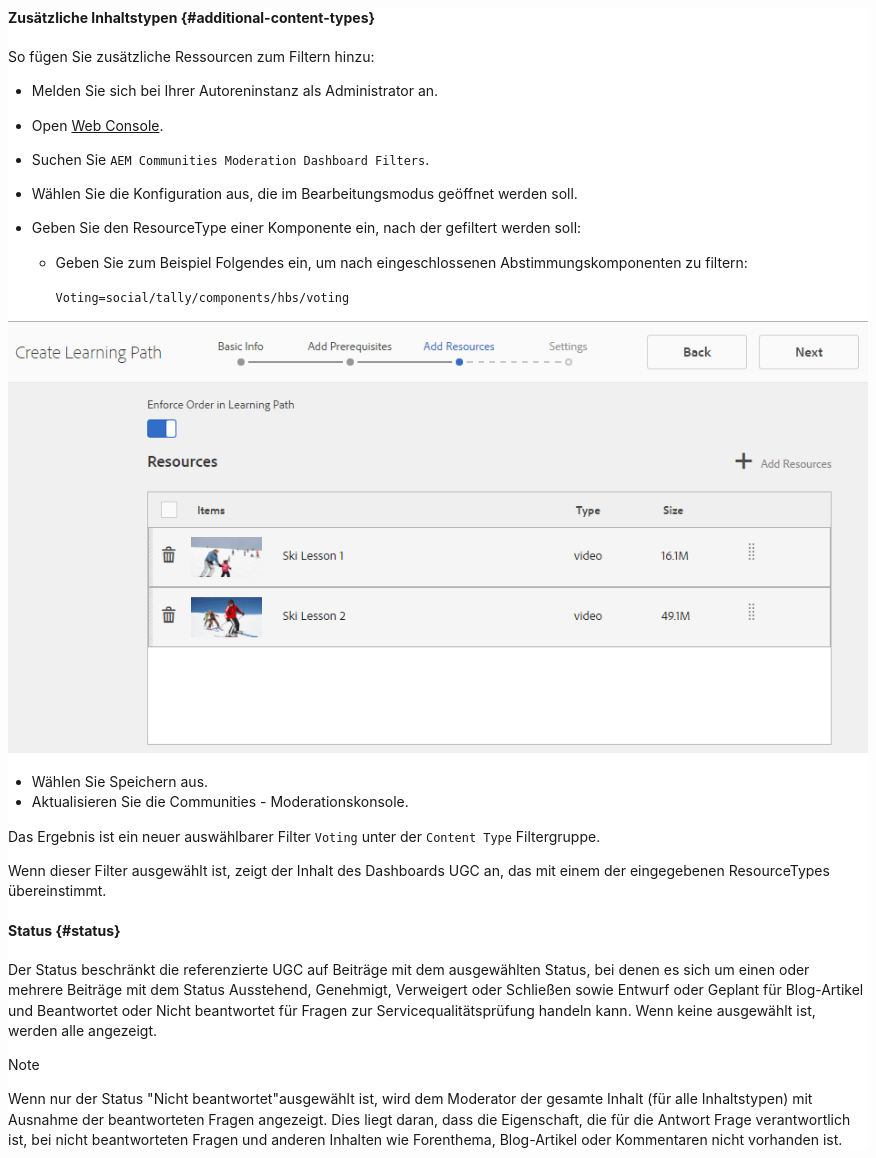 #### Zusätzliche Inhaltstypen {#additional-content-types}

So fügen Sie zusätzliche Ressourcen zum Filtern hinzu:

* Melden Sie sich bei Ihrer Autoreninstanz als Administrator an.
* Open [Web Console](https://localhost:4502/system/console/configMgr).
* Suchen Sie `AEM Communities Moderation Dashboard Filters`.
* Wählen Sie die Konfiguration aus, die im Bearbeitungsmodus geöffnet werden soll.
* Geben Sie den ResourceType einer Komponente ein, nach der gefiltert werden soll:

   * Geben Sie zum Beispiel Folgendes ein, um nach eingeschlossenen Abstimmungskomponenten zu filtern:

      `Voting=social/tally/components/hbs/voting`

![chlimage_1-215](assets/chlimage_1-215.png)

* Wählen Sie Speichern aus.
* Aktualisieren Sie die Communities - Moderationskonsole.

Das Ergebnis ist ein neuer auswählbarer Filter `Voting` unter der `Content Type` Filtergruppe.

Wenn dieser Filter ausgewählt ist, zeigt der Inhalt des Dashboards UGC an, das mit einem der eingegebenen ResourceTypes übereinstimmt.

#### Status {#status}

Der Status beschränkt die referenzierte UGC auf Beiträge mit dem ausgewählten Status, bei denen es sich um einen oder mehrere Beiträge mit dem Status Ausstehend, Genehmigt, Verweigert oder Schließen sowie Entwurf oder Geplant für Blog-Artikel und Beantwortet oder Nicht beantwortet für Fragen zur Servicequalitätsprüfung handeln kann. Wenn keine ausgewählt ist, werden alle angezeigt.

>[!NOTE]
>
>Wenn nur der Status &quot;Nicht beantwortet&quot;ausgewählt ist, wird dem Moderator der gesamte Inhalt (für alle Inhaltstypen) mit Ausnahme der beantworteten Fragen angezeigt. Dies liegt daran, dass die Eigenschaft, die für die Antwort Frage verantwortlich ist, bei nicht beantworteten Fragen und anderen Inhalten wie Forenthema, Blog-Artikel oder Kommentaren nicht vorhanden ist.
